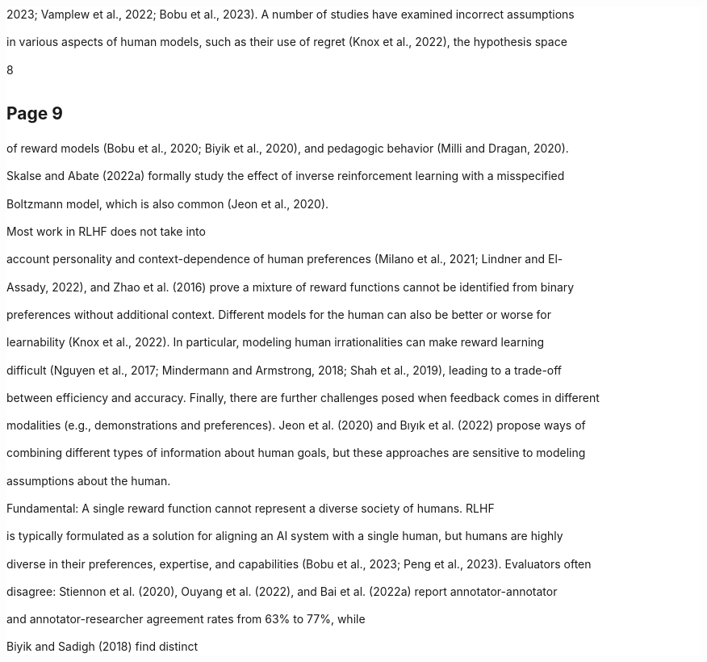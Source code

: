 2023; Vamplew et al., 2022; Bobu et al., 2023). A number of studies have examined incorrect assumptions

in various aspects of human models, such as their use of regret (Knox et al., 2022), the hypothesis space

8

## Page 9

of reward models (Bobu et al., 2020; Biyik et al., 2020), and pedagogic behavior (Milli and Dragan, 2020).

Skalse and Abate (2022a) formally study the effect of inverse reinforcement learning with a misspecified

Boltzmann model, which is also common (Jeon et al., 2020).

Most work in RLHF does not take into

account personality and context-dependence of human preferences (Milano et al., 2021; Lindner and El-

Assady, 2022), and Zhao et al. (2016) prove a mixture of reward functions cannot be identified from binary

preferences without additional context. Different models for the human can also be better or worse for

learnability (Knox et al., 2022). In particular, modeling human irrationalities can make reward learning

difficult (Nguyen et al., 2017; Mindermann and Armstrong, 2018; Shah et al., 2019), leading to a trade-off

between efficiency and accuracy. Finally, there are further challenges posed when feedback comes in different

modalities (e.g., demonstrations and preferences). Jeon et al. (2020) and Bıyık et al. (2022) propose ways of

combining different types of information about human goals, but these approaches are sensitive to modeling

assumptions about the human.

Fundamental: A single reward function cannot represent a diverse society of humans. RLHF

is typically formulated as a solution for aligning an AI system with a single human, but humans are highly

diverse in their preferences, expertise, and capabilities (Bobu et al., 2023; Peng et al., 2023). Evaluators often

disagree: Stiennon et al. (2020), Ouyang et al. (2022), and Bai et al. (2022a) report annotator-annotator

and annotator-researcher agreement rates from 63% to 77%, while

Biyik and Sadigh (2018) find distinct
